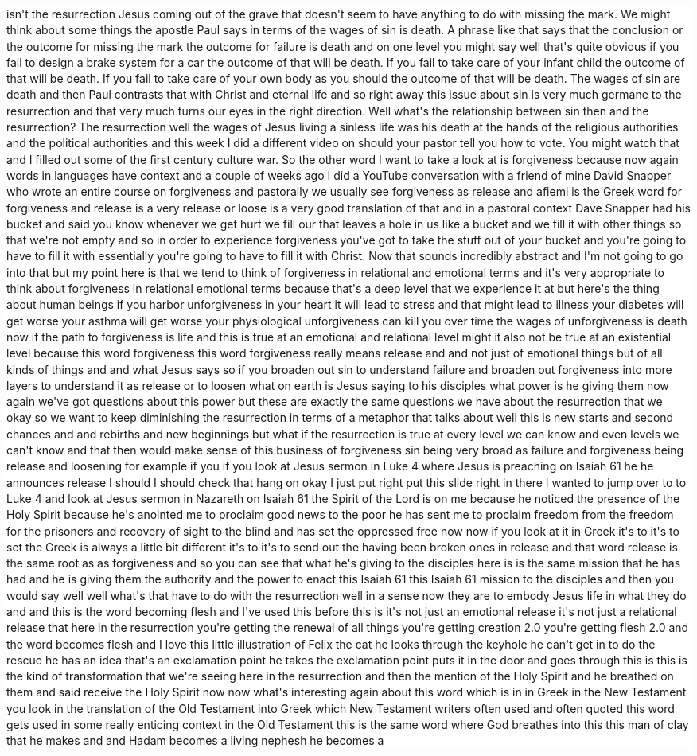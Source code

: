 isn't the resurrection Jesus coming out of the grave that doesn't seem to have anything to do with missing the mark. We might think about some things the apostle Paul says in terms of the wages of sin is death. A phrase like that says that the conclusion or the outcome for missing the mark the outcome for failure is death and on one level you might say well that's quite obvious if you fail to design a brake system for a car the outcome of that will be death. If you fail to take care of your infant child the outcome of that will be death. If you fail to take care of your own body as you should the outcome of that will be death. The wages of sin are death and then Paul contrasts that with Christ and eternal life and so right away this issue about sin is very much germane to the resurrection and that very much turns our eyes in the right direction. Well what's the relationship between sin then and the resurrection? The resurrection well the wages of Jesus living a sinless life was his death at the hands of the religious authorities and the political authorities and this week I did a different video on should your pastor tell you how to vote. You might watch that and I filled out some of the first century culture war. So the other word I want to take a look at is forgiveness because now again words in languages have context and a couple of weeks ago I did a YouTube conversation with a friend of mine David Snapper who wrote an entire course on forgiveness and pastorally we usually see forgiveness as release and afiemi is the Greek word for forgiveness and release is a very release or loose is a very good translation of that and in a pastoral context Dave Snapper had his bucket and said you know whenever we get hurt we fill our that leaves a hole in us like a bucket and we fill it with other things so that we're not empty and so in order to experience forgiveness you've got to take the stuff out of your bucket and you're going to have to fill it with essentially you're going to have to fill it with Christ. Now that sounds incredibly abstract and I'm not going to go into that but my point here is that we tend to think of forgiveness in relational and emotional terms and it's very appropriate to think about forgiveness in relational emotional terms because that's a deep level that we experience it at but here's the thing about human beings if you harbor unforgiveness in your heart it will lead to stress and that might lead to illness your diabetes will get worse your asthma will get worse your physiological unforgiveness can kill you over time the wages of unforgiveness is death now if the path to forgiveness is life and this is true at an emotional and relational level might it also not be true at an existential level because this word forgiveness this word forgiveness really means release and and not just of emotional things but of all kinds of things and and what Jesus says so if you broaden out sin to understand failure and broaden out forgiveness into more layers to understand it as release or to loosen what on earth is Jesus saying to his disciples what power is he giving them now again we've got questions about this power but these are exactly the same questions we have about the resurrection that we okay so we want to keep diminishing the resurrection in terms of a metaphor that talks about well this is new starts and second chances and and rebirths and new beginnings but what if the resurrection is true at every level we can know and even levels we can't know and that then would make sense of this business of forgiveness sin being very broad as failure and forgiveness being release and loosening for example if you if you look at Jesus sermon in Luke 4 where Jesus is preaching on Isaiah 61 he he announces release I should I should check that hang on okay I just put right put this slide right in there I wanted to jump over to to Luke 4 and look at Jesus sermon in Nazareth on Isaiah 61 the Spirit of the Lord is on me because he noticed the presence of the Holy Spirit because he's anointed me to proclaim good news to the poor he has sent me to proclaim freedom from the freedom for the prisoners and recovery of sight to the blind and has set the oppressed free now now if you look at it in Greek it's to it's to set the Greek is always a little bit different it's to it's to send out the having been broken ones in release and that word release is the same root as as forgiveness and so you can see that what he's giving to the disciples here is is the same mission that he has had and he is giving them the authority and the power to enact this Isaiah 61 this Isaiah 61 mission to the disciples and then you would say well well what's that have to do with the resurrection well in a sense now they are to embody Jesus life in what they do and and this is the word becoming flesh and I've used this before this is it's not just an emotional release it's not just a relational release that here in the resurrection you're getting the renewal of all things you're getting creation 2.0 you're getting flesh 2.0 and the word becomes flesh and I love this little illustration of Felix the cat he looks through the keyhole he can't get in to do the rescue he has an idea that's an exclamation point he takes the exclamation point puts it in the door and goes through this is this is the kind of transformation that we're seeing here in the resurrection and then the mention of the Holy Spirit and he breathed on them and said receive the Holy Spirit now now what's interesting again about this word which is in in Greek in the New Testament you look in the translation of the Old Testament into Greek which New Testament writers often used and often quoted this word gets used in some really enticing context in the Old Testament this is the same word where God breathes into this this man of clay that he makes and and Hadam becomes a living nephesh he becomes a